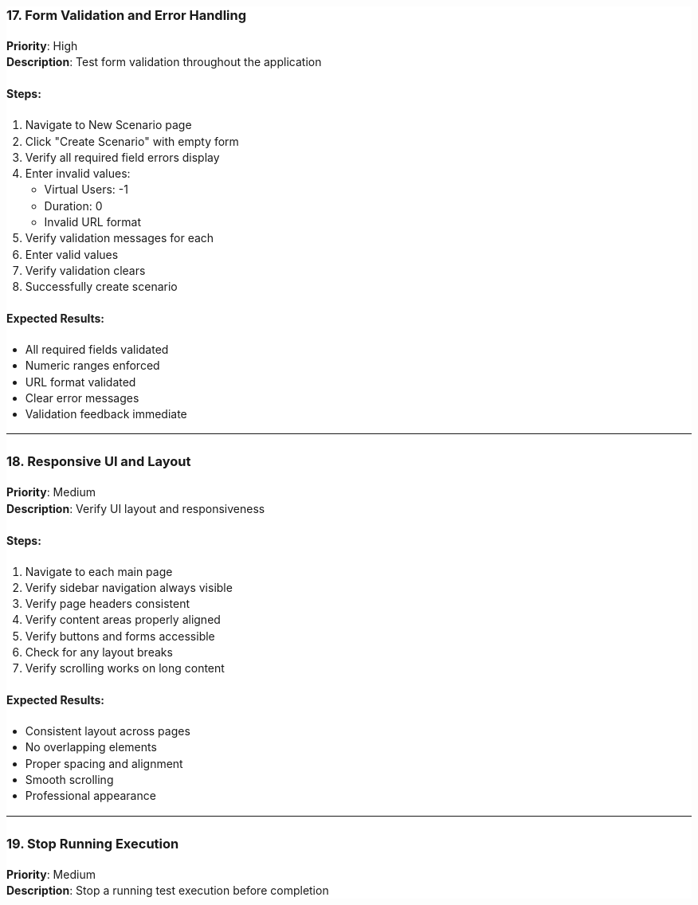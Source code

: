 
### 17. Form Validation and Error Handling
**Priority**: High  
**Description**: Test form validation throughout the application

#### Steps:
1. Navigate to New Scenario page
2. Click "Create Scenario" with empty form
3. Verify all required field errors display
4. Enter invalid values:
   - Virtual Users: -1
   - Duration: 0
   - Invalid URL format
5. Verify validation messages for each
6. Enter valid values
7. Verify validation clears
8. Successfully create scenario

#### Expected Results:
- All required fields validated
- Numeric ranges enforced
- URL format validated
- Clear error messages
- Validation feedback immediate

---

### 18. Responsive UI and Layout
**Priority**: Medium  
**Description**: Verify UI layout and responsiveness

#### Steps:
1. Navigate to each main page
2. Verify sidebar navigation always visible
3. Verify page headers consistent
4. Verify content areas properly aligned
5. Verify buttons and forms accessible
6. Check for any layout breaks
7. Verify scrolling works on long content

#### Expected Results:
- Consistent layout across pages
- No overlapping elements
- Proper spacing and alignment
- Smooth scrolling
- Professional appearance

---

### 19. Stop Running Execution
**Priority**: Medium  
**Description**: Stop a running test execution before completion
